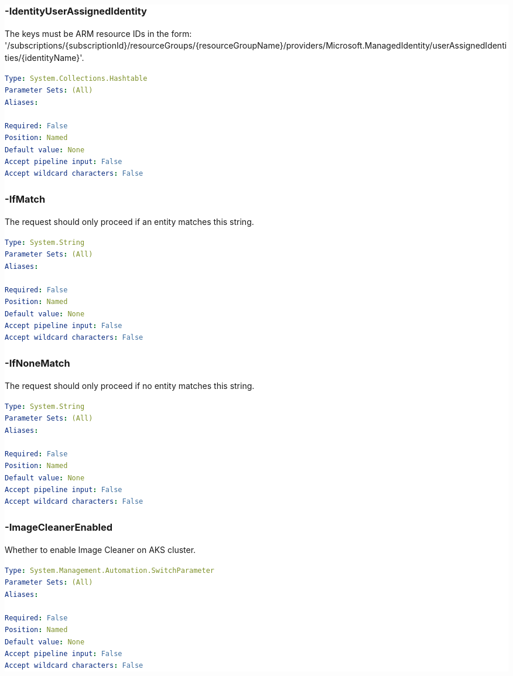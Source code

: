 ### -IdentityUserAssignedIdentity
The keys must be ARM resource IDs in the form: '/subscriptions/{subscriptionId}/resourceGroups/{resourceGroupName}/providers/Microsoft.ManagedIdentity/userAssignedIdentities/{identityName}'.

```yaml
Type: System.Collections.Hashtable
Parameter Sets: (All)
Aliases:

Required: False
Position: Named
Default value: None
Accept pipeline input: False
Accept wildcard characters: False
```

### -IfMatch
The request should only proceed if an entity matches this string.

```yaml
Type: System.String
Parameter Sets: (All)
Aliases:

Required: False
Position: Named
Default value: None
Accept pipeline input: False
Accept wildcard characters: False
```

### -IfNoneMatch
The request should only proceed if no entity matches this string.

```yaml
Type: System.String
Parameter Sets: (All)
Aliases:

Required: False
Position: Named
Default value: None
Accept pipeline input: False
Accept wildcard characters: False
```

### -ImageCleanerEnabled
Whether to enable Image Cleaner on AKS cluster.

```yaml
Type: System.Management.Automation.SwitchParameter
Parameter Sets: (All)
Aliases:

Required: False
Position: Named
Default value: None
Accept pipeline input: False
Accept wildcard characters: False
```

